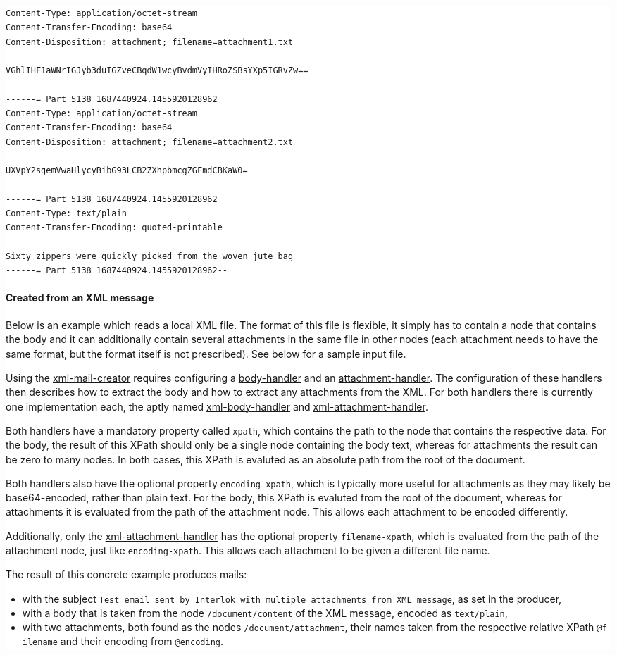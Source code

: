 ```
Content-Type: application/octet-stream
Content-Transfer-Encoding: base64
Content-Disposition: attachment; filename=attachment1.txt

VGhlIHF1aWNrIGJyb3duIGZveCBqdW1wcyBvdmVyIHRoZSBsYXp5IGRvZw==

------=_Part_5138_1687440924.1455920128962
Content-Type: application/octet-stream
Content-Transfer-Encoding: base64
Content-Disposition: attachment; filename=attachment2.txt

UXVpY2sgemVwaHlycyBibG93LCB2ZXhpbmcgZGFmdCBKaW0=

------=_Part_5138_1687440924.1455920128962
Content-Type: text/plain
Content-Transfer-Encoding: quoted-printable

Sixty zippers were quickly picked from the woven jute bag
------=_Part_5138_1687440924.1455920128962--
```

#### Created from an XML message

Below is an example which reads a local XML file. The format of this file is flexible, it simply has to contain a node that contains the body and it can additionally contain several attachments in the same file in other nodes (each attachment needs to have the same format, but the format itself is not prescribed). See below for a sample input file.

Using the [xml-mail-creator] requires configuring a [body-handler] and an [attachment-handler]. The configuration of these handlers then describes how to extract the body and how to extract any attachments from the XML. For both handlers there is currently one implementation each, the aptly named [xml-body-handler] and [xml-attachment-handler].

Both handlers have a mandatory property called `xpath`, which contains the path to the node that contains the respective data. For the body, the result of this XPath should only be a single node containing the body text, whereas for attachments the result can be zero to many nodes. In both cases, this XPath is evaluted as an absolute path from the root of the document.

Both handlers also have the optional property `encoding-xpath`, which is typically more useful for attachments as they may likely be base64-encoded, rather than plain text. For the body, this XPath is evaluted from the root of the document, whereas for attachments it is evaluated from the path of the attachment node. This allows each attachment to be encoded differently.

Additionally, only the [xml-attachment-handler] has the optional property `filename-xpath`, which is evaluated from the path of the attachment node, just like `encoding-xpath`. This allows each attachment to be given a different file name.

The result of this concrete example produces mails:

 - with the subject `Test email sent by Interlok with multiple attachments from XML message`, as set in the producer,
 - with a body that is taken from the node `/document/content` of the XML message, encoded as `text/plain`,
 - with two attachments, both found as the nodes `/document/attachment`, their names taken from the respective relative XPath `@filename` and their encoding from `@encoding`.


[add-metadata-service]: https://nexus.adaptris.net/nexus/content/sites/javadocs/com/adaptris/interlok-core/3.9-SNAPSHOT/com/adaptris/core/services/metadata/AddMetadataService.html
[attachment-handler]: https://nexus.adaptris.net/nexus/content/sites/javadocs/com/adaptris/interlok-mail/3.9-SNAPSHOT/com/adaptris/core/mail/attachment/AttachmentHandler.html
[body-handler]: https://nexus.adaptris.net/nexus/content/sites/javadocs/com/adaptris/interlok-mail/3.9-SNAPSHOT/com/adaptris/core/mail/attachment/BodyHandler.html
[configured-consume-destination]: https://nexus.adaptris.net/nexus/content/sites/javadocs/com/adaptris/interlok-core/3.9-SNAPSHOT/com/adaptris/core/ConfiguredConsumeDestination.html
[copy-metadata-service]: https://nexus.adaptris.net/nexus/content/sites/javadocs/com/adaptris/interlok-core/3.9-SNAPSHOT/com/adaptris/core/services/metadata/CopyMetadataService.html
[default-mail-consumer]: https://nexus.adaptris.net/nexus/content/sites/javadocs/com/adaptris/interlok-mail/3.9-SNAPSHOT/com/adaptris/core/mail/DefaultMailConsumer.html
[default-smtp-producer]: https://nexus.adaptris.net/nexus/content/sites/javadocs/com/adaptris/interlok-mail/3.9-SNAPSHOT/com/adaptris/core/mail/DefaultSmtpProducer.html
[fixed-interval-poller]: https://nexus.adaptris.net/nexus/content/sites/javadocs/com/adaptris/interlok-core/3.9-SNAPSHOT/com/adaptris/core/FixedIntervalPoller.html
[fs-consumer]: https://nexus.adaptris.net/nexus/content/sites/javadocs/com/adaptris/interlok-core/3.9-SNAPSHOT/com/adaptris/core/fs/FsConsumer.html
[fs-producer]: https://nexus.adaptris.net/nexus/content/sites/javadocs/com/adaptris/interlok-core/3.9-SNAPSHOT/com/adaptris/core/fs/FsProducer.html
[hMailServer]: https://www.hmailserver.com
[IMAP Javadocs]: https://javamail.java.net/nonav/docs/api/com/sun/mail/imap/package-summary.html
[javamail-receiver-factory]: https://nexus.adaptris.net/nexus/content/sites/javadocs/com/adaptris/interlok-mail/3.9-SNAPSHOT/com/adaptris/mail/JavamailReceiverFactory.html
[javax.mail.jar]: https://java.net/projects/javamail/downloads
[mail-consumer-imp]: https://nexus.adaptris.net/nexus/content/sites/javadocs/com/adaptris/interlok-mail/3.9-SNAPSHOT/com/adaptris/core/mail/MailConsumerImp.html
[mail-content-creator]: https://nexus.adaptris.net/nexus/content/sites/javadocs/com/adaptris/interlok-mail/3.9-SNAPSHOT/com/adaptris/core/mail/attachment/MailContentCreator.html
[mail-receiver-factory]: https://nexus.adaptris.net/nexus/content/sites/javadocs/com/adaptris/interlok-mail/3.9-SNAPSHOT/com/adaptris/mail/MailReceiverFactory.html
[mime-mail-creator]: https://nexus.adaptris.net/nexus/content/sites/javadocs/com/adaptris/interlok-mail/3.9-SNAPSHOT/com/adaptris/core/mail/attachment/MimeMailCreator.html
[multi-attachment-smtp-producer]: https://nexus.adaptris.net/nexus/content/sites/javadocs/com/adaptris/interlok-mail/3.9-SNAPSHOT/com/adaptris/core/mail/attachment/MultiAttachmentSmtpProducer.html
[null-connection]: https://nexus.adaptris.net/nexus/content/sites/javadocs/com/adaptris/interlok-core/3.9-SNAPSHOT/com/adaptris/core/NullConnection.html
[part-selector]: https://nexus.adaptris.net/nexus/content/sites/javadocs/com/adaptris/interlok-core/3.9-SNAPSHOT/com/adaptris/util/text/mime/PartSelector.html
[poller]: https://nexus.adaptris.net/nexus/content/sites/javadocs/com/adaptris/interlok-core/3.9-SNAPSHOT/com/adaptris/core/Poller.html
[POP3 Javadocs]: https://javamail.java.net/nonav/docs/api/com/sun/mail/pop3/package-summary.html
[pop3-receiver-factory]: https://nexus.adaptris.net/nexus/content/sites/javadocs/com/adaptris/interlok-mail/3.9-SNAPSHOT/com/adaptris/mail/Pop3ReceiverFactory.html
[pop3s-receiver-factory]: https://nexus.adaptris.net/nexus/content/sites/javadocs/com/adaptris/interlok-mail/3.9-SNAPSHOT/com/adaptris/mail/Pop3sReceiverFactory.html
[quartz-cron-poller]: https://nexus.adaptris.net/nexus/content/sites/javadocs/com/adaptris/interlok-core/3.9-SNAPSHOT/com/adaptris/core/QuartzCronPoller.html
[raw-mail-consumer]: https://nexus.adaptris.net/nexus/content/sites/javadocs/com/adaptris/interlok-mail/3.9-SNAPSHOT/com/adaptris/core/mail/RawMailConsumer.html
[select-by-content-id]: https://nexus.adaptris.net/nexus/content/sites/javadocs/com/adaptris/interlok-core/3.9-SNAPSHOT/com/adaptris/util/text/mime/SelectByContentId.html
[select-by-header]: https://nexus.adaptris.net/nexus/content/sites/javadocs/com/adaptris/interlok-core/3.9-SNAPSHOT/com/adaptris/util/text/mime/SelectByHeader.html
[select-by-position]: https://nexus.adaptris.net/nexus/content/sites/javadocs/com/adaptris/interlok-core/3.9-SNAPSHOT/com/adaptris/util/text/mime/SelectByPosition.html
[SMTP Javadocs]: https://javamail.java.net/nonav/docs/api/com/sun/mail/smtp/package-summary.html
[Thunderbird]: https://www.mozilla.org/en-GB/thunderbird/
[xml-attachment-handler]: https://nexus.adaptris.net/nexus/content/sites/javadocs/com/adaptris/interlok-mail/3.9-SNAPSHOT/com/adaptris/core/mail/attachment/XmlAttachmentHandler.html
[xml-body-handler]: https://nexus.adaptris.net/nexus/content/sites/javadocs/com/adaptris/interlok-mail/3.9-SNAPSHOT/com/adaptris/core/mail/attachment/XmlBodyHandler.html
[xml-mail-creator]: https://nexus.adaptris.net/nexus/content/sites/javadocs/com/adaptris/interlok-mail/3.9-SNAPSHOT/com/adaptris/core/mail/attachment/XmlMailCreator.html